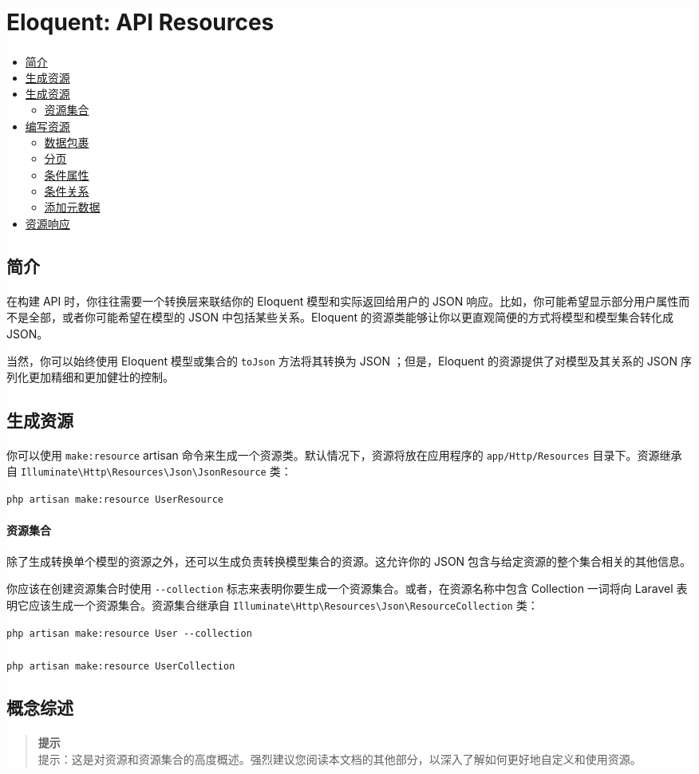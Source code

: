 # Eloquent: API Resources

- [简介](#introduction)
- [生成资源](#generating-resources)
- [生成资源](#concept-overview)
    - [资源集合](#resource-collections)
- [编写资源](#writing-resources)
    - [数据包裹](#data-wrapping)
    - [分页](#pagination)
    - [条件属性](#conditional-attributes)
    - [条件关系](#conditional-relationships)
    - [添加元数据](#adding-meta-data)
- [资源响应](#resource-responses)

<a name="introduction"></a>
## 简介

在构建 API 时，你往往需要一个转换层来联结你的 Eloquent 模型和实际返回给用户的 JSON 响应。比如，你可能希望显示部分用户属性而不是全部，或者你可能希望在模型的 JSON 中包括某些关系。Eloquent 的资源类能够让你以更直观简便的方式将模型和模型集合转化成 JSON。

当然，你可以始终使用 Eloquent 模型或集合的 `toJson` 方法将其转换为 JSON ；但是，Eloquent 的资源提供了对模型及其关系的 JSON 序列化更加精细和更加健壮的控制。

<a name="generating-resources"></a>
## 生成资源

你可以使用 `make:resource` artisan 命令来生成一个资源类。默认情况下，资源将放在应用程序的 `app/Http/Resources` 目录下。资源继承自 `Illuminate\Http\Resources\Json\JsonResource` 类：

```shell
php artisan make:resource UserResource
```

<a name="generating-resource-collections"></a>
#### 资源集合

除了生成转换单个模型的资源之外，还可以生成负责转换模型集合的资源。这允许你的 JSON 包含与给定资源的整个集合相关的其他信息。



你应该在创建资源集合时使用 `--collection` 标志来表明你要生成一个资源集合。或者，在资源名称中包含 Collection 一词将向 Laravel 表明它应该生成一个资源集合。资源集合继承自 `Illuminate\Http\Resources\Json\ResourceCollection` 类：

```shell
php artisan make:resource User --collection

php artisan make:resource UserCollection
```

<a name="concept-overview"></a>
## 概念综述

> **提示**  
> 提示：这是对资源和资源集合的高度概述。强烈建议您阅读本文档的其他部分，以深入了解如何更好地自定义和使用资源。
